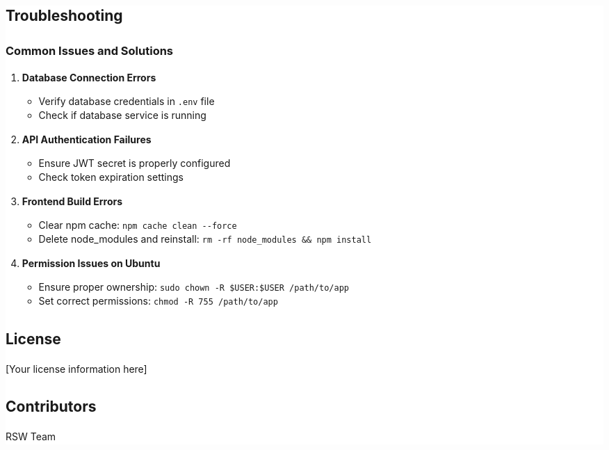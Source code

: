 ## Troubleshooting

### Common Issues and Solutions

1. **Database Connection Errors**
   - Verify database credentials in `.env` file
   - Check if database service is running

2. **API Authentication Failures**
   - Ensure JWT secret is properly configured
   - Check token expiration settings

3. **Frontend Build Errors**
   - Clear npm cache: `npm cache clean --force`
   - Delete node_modules and reinstall: `rm -rf node_modules && npm install`

4. **Permission Issues on Ubuntu**
   - Ensure proper ownership: `sudo chown -R $USER:$USER /path/to/app`
   - Set correct permissions: `chmod -R 755 /path/to/app`

## License

[Your license information here]

## Contributors

RSW Team
